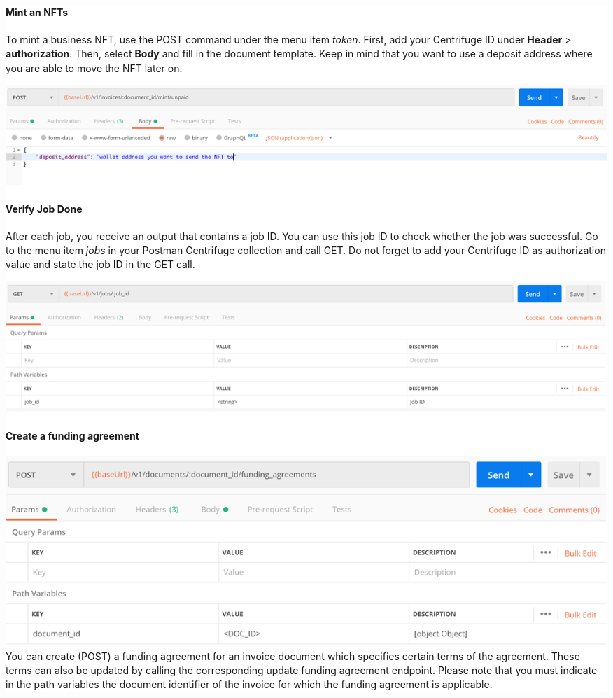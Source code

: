 #### Mint an NFTs

To mint a business NFT, use the POST command under the menu item _token_. First, add your Centrifuge ID under **Header** > **authorization**. Then, select **Body** and fill in the document template. Keep in mind that you want to use a deposit address where you are able to move the NFT later on.

![Mint Invoice](./images/mint-invoice.png)

#### Verify Job Done

After each job, you receive an output that contains a job ID. You can use this job ID to check whether the job was successful. Go to the menu item _jobs_ in your Postman Centrifuge collection and call GET. Do not forget to add your Centrifuge ID as authorization value and state the job ID in the GET call.

![Job Status](./images/job-status.png)

#### Create a funding agreement

![Create Funding](./images/create-funding.png)
You can create (POST) a funding agreement for an invoice document which specifies certain terms of the agreement. These terms can also be updated by calling the corresponding update funding agreement endpoint.
Please note that you must indicate in the path variables the document identifier of the invoice for which the funding agreement is applicable.
